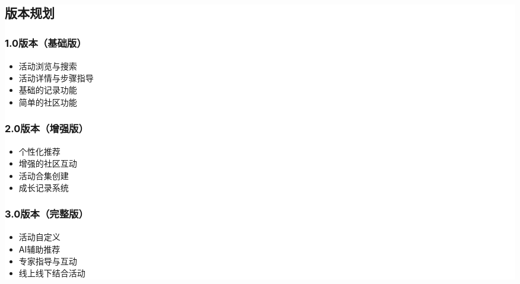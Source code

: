 ## 版本规划

### 1.0版本（基础版）
- 活动浏览与搜索
- 活动详情与步骤指导
- 基础的记录功能
- 简单的社区功能

### 2.0版本（增强版）
- 个性化推荐
- 增强的社区互动
- 活动合集创建
- 成长记录系统

### 3.0版本（完整版）
- 活动自定义
- AI辅助推荐
- 专家指导与互动
- 线上线下结合活动 